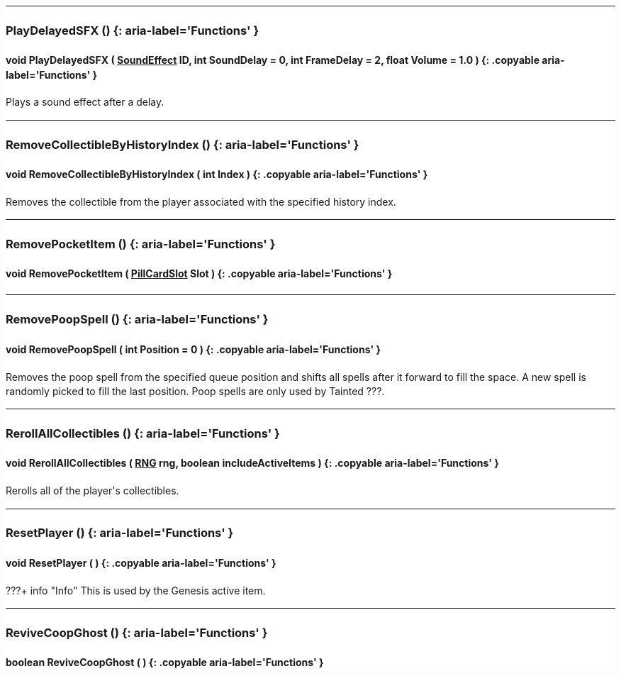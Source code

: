 ___
### PlayDelayedSFX () {: aria-label='Functions' }
#### void PlayDelayedSFX ( [SoundEffect](https://wofsauge.github.io/IsaacDocs/rep/enums/ActiveSlot.html) ID, int SoundDelay = 0, int FrameDelay = 2, float Volume = 1.0 ) {: .copyable aria-label='Functions' }
Plays a sound effect after a delay.

___
### RemoveCollectibleByHistoryIndex () {: aria-label='Functions' }
#### void RemoveCollectibleByHistoryIndex ( int Index ) {: .copyable aria-label='Functions' }
Removes the collectible from the player associated with the specified history index.

___
### RemovePocketItem () {: aria-label='Functions' }
#### void RemovePocketItem ( [PillCardSlot](enums/PillCardSlot.md) Slot ) {: .copyable aria-label='Functions' }

___
### RemovePoopSpell () {: aria-label='Functions' }
#### void RemovePoopSpell ( int Position = 0 ) {: .copyable aria-label='Functions' }
Removes the poop spell from the specified queue position and shifts all spells after it forward to fill the space. A new spell is randomly picked to fill the last position. Poop spells are only used by Tainted ???.

___
### RerollAllCollectibles () {: aria-label='Functions' }
#### void RerollAllCollectibles ( [RNG](RNG.md) rng, boolean includeActiveItems ) {: .copyable aria-label='Functions' }
Rerolls all of the player's collectibles.

___
### ResetPlayer () {: aria-label='Functions' }
#### void ResetPlayer ( ) {: .copyable aria-label='Functions' }
???+ info "Info"
    This is used by the Genesis active item.

___
### ReviveCoopGhost () {: aria-label='Functions' }
#### boolean ReviveCoopGhost ( ) {: .copyable aria-label='Functions' }
